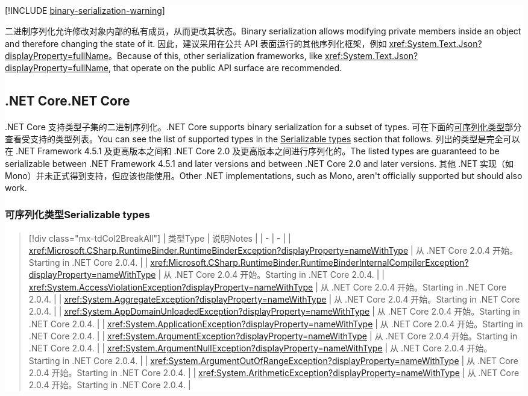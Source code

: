 [!INCLUDE [binary-serialization-warning](../../../includes/binary-serialization-warning.md)]

<span data-ttu-id="88c35-113">二进制序列化允许修改对象内部的私有成员，从而更改其状态。</span><span class="sxs-lookup"><span data-stu-id="88c35-113">Binary serialization allows modifying private members inside an object and therefore changing the state of it.</span></span> <span data-ttu-id="88c35-114">因此，建议采用在公共 API 表面运行的其他序列化框架，例如 <xref:System.Text.Json?displayProperty=fullName>。</span><span class="sxs-lookup"><span data-stu-id="88c35-114">Because of this, other serialization frameworks, like <xref:System.Text.Json?displayProperty=fullName>, that operate on the public API surface are recommended.</span></span>

## <a name="net-core"></a><span data-ttu-id="88c35-115">.NET Core</span><span class="sxs-lookup"><span data-stu-id="88c35-115">.NET Core</span></span>

<span data-ttu-id="88c35-116">.NET Core 支持类型子集的二进制序列化。</span><span class="sxs-lookup"><span data-stu-id="88c35-116">.NET Core supports binary serialization for a subset of types.</span></span> <span data-ttu-id="88c35-117">可在下面的[可序列化类型](#serializable-types)部分查看受支持的类型列表。</span><span class="sxs-lookup"><span data-stu-id="88c35-117">You can see the list of supported types in the [Serializable types](#serializable-types) section that follows.</span></span> <span data-ttu-id="88c35-118">列出的类型是完全可以在 .NET Framework 4.5.1 及更高版本之间和 .NET Core 2.0 及更高版本之间进行序列化的。</span><span class="sxs-lookup"><span data-stu-id="88c35-118">The listed types are guaranteed to be serializable between .NET Framework 4.5.1 and later versions and between .NET Core 2.0 and later versions.</span></span> <span data-ttu-id="88c35-119">其他 .NET 实现（如 Mono）并未正式得到支持，但应该也能使用。</span><span class="sxs-lookup"><span data-stu-id="88c35-119">Other .NET implementations, such as Mono, aren't officially supported but should also work.</span></span>

### <a name="serializable-types"></a><span data-ttu-id="88c35-120">可序列化类型</span><span class="sxs-lookup"><span data-stu-id="88c35-120">Serializable types</span></span>

> [!div class="mx-tdCol2BreakAll"]
> | <span data-ttu-id="88c35-121">类型</span><span class="sxs-lookup"><span data-stu-id="88c35-121">Type</span></span> | <span data-ttu-id="88c35-122">说明</span><span class="sxs-lookup"><span data-stu-id="88c35-122">Notes</span></span> |
> | - | - |
> | <xref:Microsoft.CSharp.RuntimeBinder.RuntimeBinderException?displayProperty=nameWithType> | <span data-ttu-id="88c35-123">从 .NET Core 2.0.4 开始。</span><span class="sxs-lookup"><span data-stu-id="88c35-123">Starting in .NET Core 2.0.4.</span></span> |
> | <xref:Microsoft.CSharp.RuntimeBinder.RuntimeBinderInternalCompilerException?displayProperty=nameWithType> | <span data-ttu-id="88c35-124">从 .NET Core 2.0.4 开始。</span><span class="sxs-lookup"><span data-stu-id="88c35-124">Starting in .NET Core 2.0.4.</span></span> |
> | <xref:System.AccessViolationException?displayProperty=nameWithType> | <span data-ttu-id="88c35-125">从 .NET Core 2.0.4 开始。</span><span class="sxs-lookup"><span data-stu-id="88c35-125">Starting in .NET Core 2.0.4.</span></span> |
> | <xref:System.AggregateException?displayProperty=nameWithType> | <span data-ttu-id="88c35-126">从 .NET Core 2.0.4 开始。</span><span class="sxs-lookup"><span data-stu-id="88c35-126">Starting in .NET Core 2.0.4.</span></span> |
> | <xref:System.AppDomainUnloadedException?displayProperty=nameWithType> | <span data-ttu-id="88c35-127">从 .NET Core 2.0.4 开始。</span><span class="sxs-lookup"><span data-stu-id="88c35-127">Starting in .NET Core 2.0.4.</span></span> |
> | <xref:System.ApplicationException?displayProperty=nameWithType> | <span data-ttu-id="88c35-128">从 .NET Core 2.0.4 开始。</span><span class="sxs-lookup"><span data-stu-id="88c35-128">Starting in .NET Core 2.0.4.</span></span> |
> | <xref:System.ArgumentException?displayProperty=nameWithType> | <span data-ttu-id="88c35-129">从 .NET Core 2.0.4 开始。</span><span class="sxs-lookup"><span data-stu-id="88c35-129">Starting in .NET Core 2.0.4.</span></span> |
> | <xref:System.ArgumentNullException?displayProperty=nameWithType> | <span data-ttu-id="88c35-130">从 .NET Core 2.0.4 开始。</span><span class="sxs-lookup"><span data-stu-id="88c35-130">Starting in .NET Core 2.0.4.</span></span> |
> | <xref:System.ArgumentOutOfRangeException?displayProperty=nameWithType> | <span data-ttu-id="88c35-131">从 .NET Core 2.0.4 开始。</span><span class="sxs-lookup"><span data-stu-id="88c35-131">Starting in .NET Core 2.0.4.</span></span> |
> | <xref:System.ArithmeticException?displayProperty=nameWithType> | <span data-ttu-id="88c35-132">从 .NET Core 2.0.4 开始。</span><span class="sxs-lookup"><span data-stu-id="88c35-132">Starting in .NET Core 2.0.4.</span></span> |